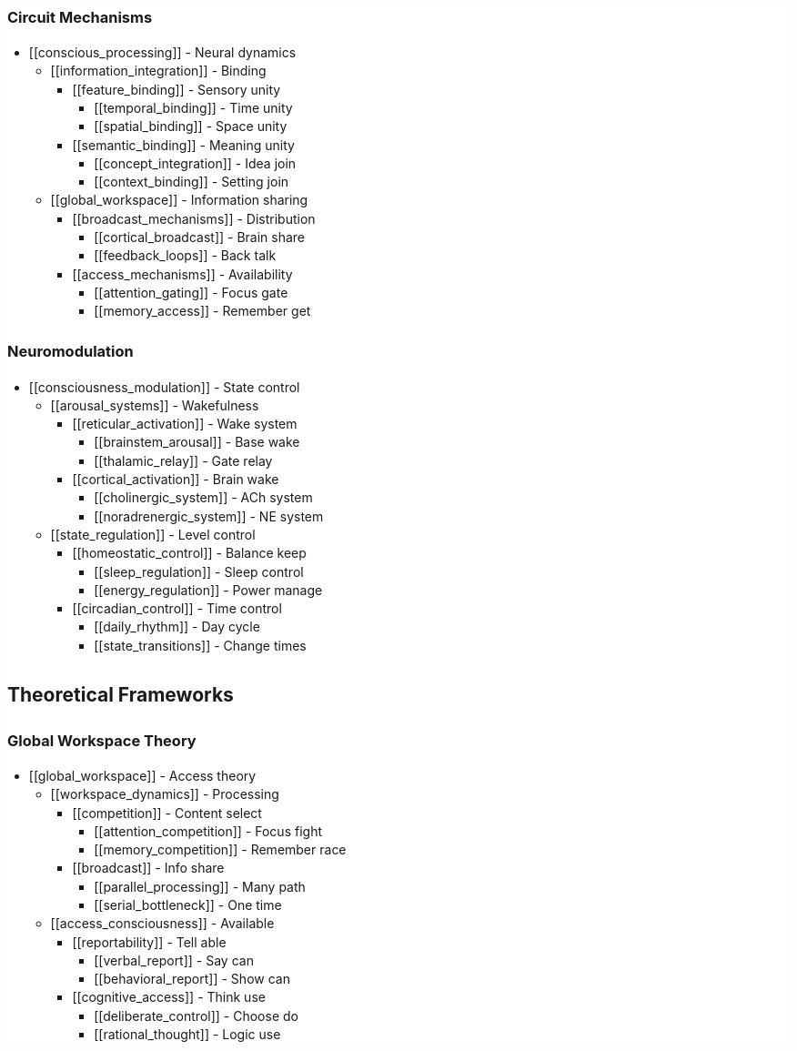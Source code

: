 ### Circuit Mechanisms
- [[conscious_processing]] - Neural dynamics
  - [[information_integration]] - Binding
    - [[feature_binding]] - Sensory unity
      - [[temporal_binding]] - Time unity
      - [[spatial_binding]] - Space unity
    - [[semantic_binding]] - Meaning unity
      - [[concept_integration]] - Idea join
      - [[context_binding]] - Setting join
  - [[global_workspace]] - Information sharing
    - [[broadcast_mechanisms]] - Distribution
      - [[cortical_broadcast]] - Brain share
      - [[feedback_loops]] - Back talk
    - [[access_mechanisms]] - Availability
      - [[attention_gating]] - Focus gate
      - [[memory_access]] - Remember get

### Neuromodulation
- [[consciousness_modulation]] - State control
  - [[arousal_systems]] - Wakefulness
    - [[reticular_activation]] - Wake system
      - [[brainstem_arousal]] - Base wake
      - [[thalamic_relay]] - Gate relay
    - [[cortical_activation]] - Brain wake
      - [[cholinergic_system]] - ACh system
      - [[noradrenergic_system]] - NE system
  - [[state_regulation]] - Level control
    - [[homeostatic_control]] - Balance keep
      - [[sleep_regulation]] - Sleep control
      - [[energy_regulation]] - Power manage
    - [[circadian_control]] - Time control
      - [[daily_rhythm]] - Day cycle
      - [[state_transitions]] - Change times

## Theoretical Frameworks

### Global Workspace Theory
- [[global_workspace]] - Access theory
  - [[workspace_dynamics]] - Processing
    - [[competition]] - Content select
      - [[attention_competition]] - Focus fight
      - [[memory_competition]] - Remember race
    - [[broadcast]] - Info share
      - [[parallel_processing]] - Many path
      - [[serial_bottleneck]] - One time
  - [[access_consciousness]] - Available
    - [[reportability]] - Tell able
      - [[verbal_report]] - Say can
      - [[behavioral_report]] - Show can
    - [[cognitive_access]] - Think use
      - [[deliberate_control]] - Choose do
      - [[rational_thought]] - Logic use
